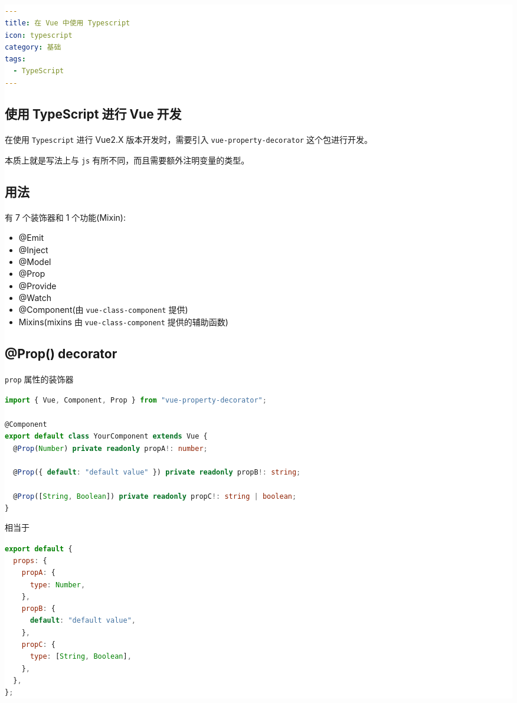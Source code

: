 ```yaml
---
title: 在 Vue 中使用 Typescript
icon: typescript
category: 基础
tags:
  - TypeScript
---
```


## 使用 TypeScript 进行 Vue 开发

在使用 `Typescript` 进行 Vue2.X 版本开发时，需要引入 `vue-property-decorator` 这个包进行开发。

本质上就是写法上与 `js` 有所不同，而且需要额外注明变量的类型。

## 用法

有 7 个装饰器和 1 个功能(Mixin):

- @Emit
- @Inject
- @Model
- @Prop
- @Provide
- @Watch
- @Component(由 `vue-class-component` 提供)
- Mixins(mixins 由 `vue-class-component` 提供的辅助函数)

## @Prop() decorator

`prop` 属性的装饰器

```ts
import { Vue, Component, Prop } from "vue-property-decorator";

@Component
export default class YourComponent extends Vue {
  @Prop(Number) private readonly propA!: number;

  @Prop({ default: "default value" }) private readonly propB!: string;

  @Prop([String, Boolean]) private readonly propC!: string | boolean;
}
```

相当于

```js
export default {
  props: {
    propA: {
      type: Number,
    },
    propB: {
      default: "default value",
    },
    propC: {
      type: [String, Boolean],
    },
  },
};
```
